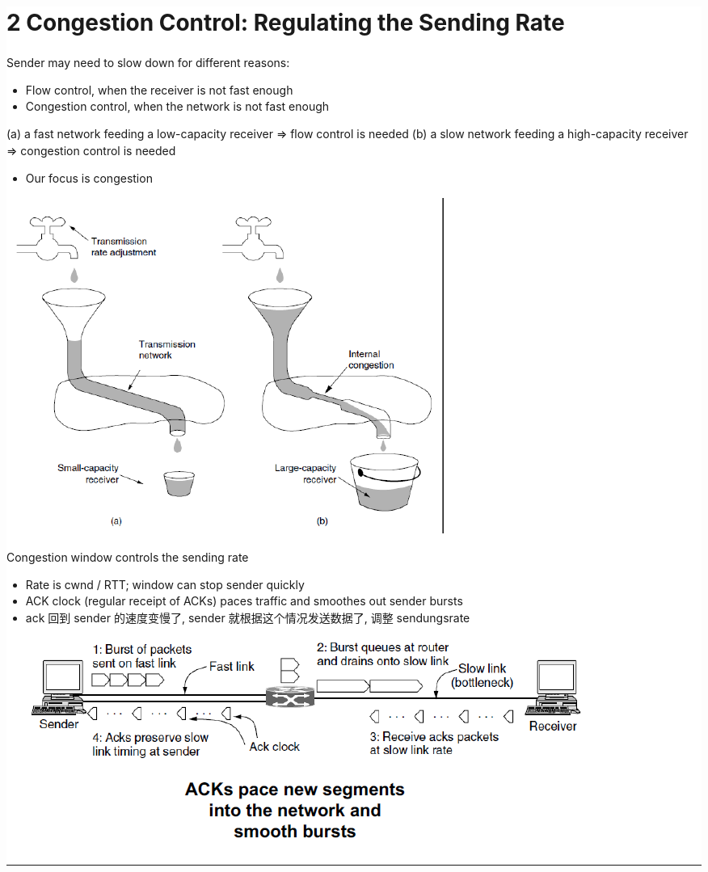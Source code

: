 



# 2 Congestion Control: Regulating the Sending Rate

Sender may need to slow down for different reasons:
- Flow control, when the receiver is not fast enough
- Congestion control, when the network is not fast enough

(a) a fast network feeding a low-capacity receiver => flow control is needed
(b) a slow network feeding a high-capacity receiver => congestion control is needed 
- Our focus is congestion

![](image/Pasted%20image%2020241213000606.png)


Congestion window controls the sending rate
- Rate is cwnd / RTT; window can stop sender quickly
- ACK clock (regular receipt of ACKs) paces traffic and smoothes out sender bursts
- ack 回到 sender 的速度变慢了, sender 就根据这个情况发送数据了, 调整 sendungsrate 

![](image/Pasted%20image%2020250107235231.png)

---